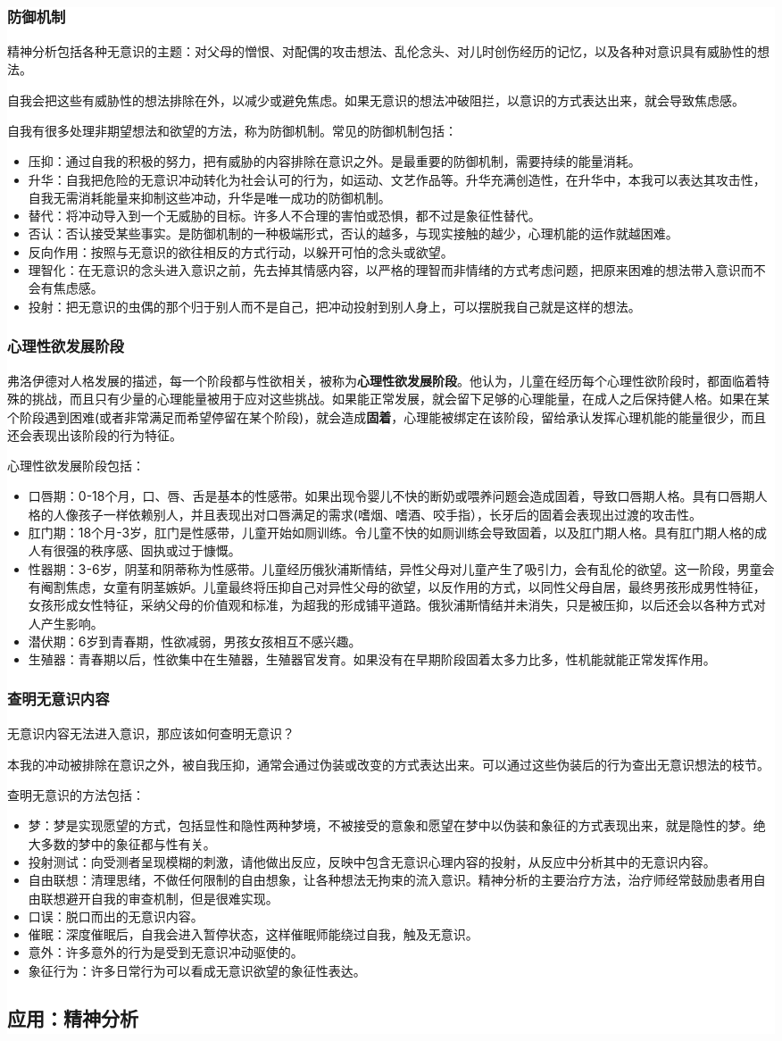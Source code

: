 ### 防御机制

精神分析包括各种无意识的主题：对父母的憎恨、对配偶的攻击想法、乱伦念头、对儿时创伤经历的记忆，以及各种对意识具有威胁性的想法。

自我会把这些有威胁性的想法排除在外，以减少或避免焦虑。如果无意识的想法冲破阻拦，以意识的方式表达出来，就会导致焦虑感。

自我有很多处理非期望想法和欲望的方法，称为防御机制。常见的防御机制包括：

+ 压抑：通过自我的积极的努力，把有威胁的内容排除在意识之外。是最重要的防御机制，需要持续的能量消耗。
+ 升华：自我把危险的无意识冲动转化为社会认可的行为，如运动、文艺作品等。升华充满创造性，在升华中，本我可以表达其攻击性，自我无需消耗能量来抑制这些冲动，升华是唯一成功的防御机制。
+ 替代：将冲动导入到一个无威胁的目标。许多人不合理的害怕或恐惧，都不过是象征性替代。
+ 否认：否认接受某些事实。是防御机制的一种极端形式，否认的越多，与现实接触的越少，心理机能的运作就越困难。
+ 反向作用：按照与无意识的欲往相反的方式行动，以躲开可怕的念头或欲望。
+ 理智化：在无意识的念头进入意识之前，先去掉其情感内容，以严格的理智而非情绪的方式考虑问题，把原来困难的想法带入意识而不会有焦虑感。
+ 投射：把无意识的虫偶的那个归于别人而不是自己，把冲动投射到别人身上，可以摆脱我自己就是这样的想法。



### 心理性欲发展阶段

弗洛伊德对人格发展的描述，每一个阶段都与性欲相关，被称为**心理性欲发展阶段**。他认为，儿童在经历每个心理性欲阶段时，都面临着特殊的挑战，而且只有少量的心理能量被用于应对这些挑战。如果能正常发展，就会留下足够的心理能量，在成人之后保持健人格。如果在某个阶段遇到困难(或者非常满足而希望停留在某个阶段)，就会造成**固着**，心理能被绑定在该阶段，留给承认发挥心理机能的能量很少，而且还会表现出该阶段的行为特征。

心理性欲发展阶段包括：

+ 口唇期：0-18个月，口、唇、舌是基本的性感带。如果出现令婴儿不快的断奶或喂养问题会造成固着，导致口唇期人格。具有口唇期人格的人像孩子一样依赖别人，并且表现出对口唇满足的需求(嗜烟、嗜酒、咬手指），长牙后的固着会表现出过渡的攻击性。
+ 肛门期：18个月-3岁，肛门是性感带，儿童开始如厕训练。令儿童不快的如厕训练会导致固着，以及肛门期人格。具有肛门期人格的成人有很强的秩序感、固执或过于慷慨。
+ 性器期：3-6岁，阴茎和阴蒂称为性感带。儿童经历俄狄浦斯情结，异性父母对儿童产生了吸引力，会有乱伦的欲望。这一阶段，男童会有阉割焦虑，女童有阴茎嫉妒。儿童最终将压抑自己对异性父母的欲望，以反作用的方式，以同性父母自居，最终男孩形成男性特征，女孩形成女性特征，采纳父母的价值观和标准，为超我的形成铺平道路。俄狄浦斯情结并未消失，只是被压抑，以后还会以各种方式对人产生影响。
+ 潜伏期：6岁到青春期，性欲减弱，男孩女孩相互不感兴趣。
+ 生殖器：青春期以后，性欲集中在生殖器，生殖器官发育。如果没有在早期阶段固着太多力比多，性机能就能正常发挥作用。



### 查明无意识内容



无意识内容无法进入意识，那应该如何查明无意识？

本我的冲动被排除在意识之外，被自我压抑，通常会通过伪装或改变的方式表达出来。可以通过这些伪装后的行为查出无意识想法的枝节。

查明无意识的方法包括：

+  梦：梦是实现愿望的方式，包括显性和隐性两种梦境，不被接受的意象和愿望在梦中以伪装和象征的方式表现出来，就是隐性的梦。绝大多数的梦中的象征都与性有关。
+ 投射测试：向受测者呈现模糊的刺激，请他做出反应，反映中包含无意识心理内容的投射，从反应中分析其中的无意识内容。
+ 自由联想：清理思绪，不做任何限制的自由想象，让各种想法无拘束的流入意识。精神分析的主要治疗方法，治疗师经常鼓励患者用自由联想避开自我的审查机制，但是很难实现。
+ 口误：脱口而出的无意识内容。
+ 催眠：深度催眠后，自我会进入暂停状态，这样催眠师能绕过自我，触及无意识。
+ 意外：许多意外的行为是受到无意识冲动驱使的。
+ 象征行为：许多日常行为可以看成无意识欲望的象征性表达。



## 应用：精神分析
